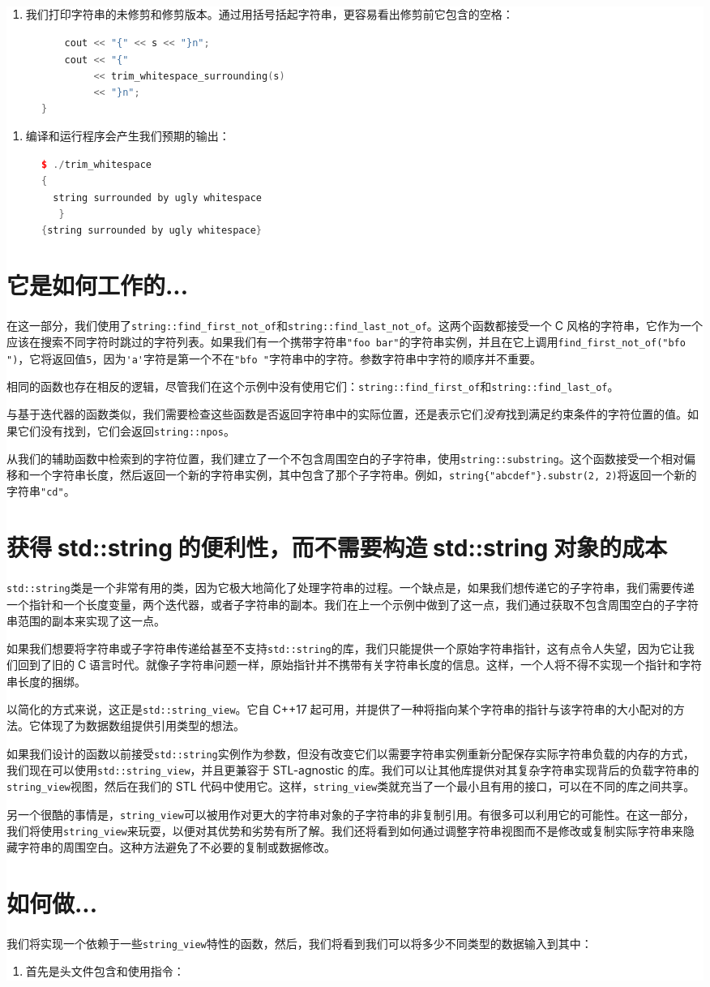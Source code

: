 1.  我们打印字符串的未修剪和修剪版本。通过用括号括起字符串，更容易看出修剪前它包含的空格：

```cpp
          cout << "{" << s << "}n";
          cout << "{" 
               << trim_whitespace_surrounding(s) 
               << "}n";
      }
```

1.  编译和运行程序会产生我们预期的输出：

```cpp
      $ ./trim_whitespace 
      {  
        string surrounded by ugly whitespace    
         }
      {string surrounded by ugly whitespace}
```

# 它是如何工作的...

在这一部分，我们使用了`string::find_first_not_of`和`string::find_last_not_of`。这两个函数都接受一个 C 风格的字符串，它作为一个应该在搜索不同字符时跳过的字符列表。如果我们有一个携带字符串`"foo bar"`的字符串实例，并且在它上调用`find_first_not_of("bfo ")`，它将返回值`5`，因为`'a'`字符是第一个不在`"bfo "`字符串中的字符。参数字符串中字符的顺序并不重要。

相同的函数也存在相反的逻辑，尽管我们在这个示例中没有使用它们：`string::find_first_of`和`string::find_last_of`。

与基于迭代器的函数类似，我们需要检查这些函数是否返回字符串中的实际位置，还是表示它们*没有*找到满足约束条件的字符位置的值。如果它们没有找到，它们会返回`string::npos`。

从我们的辅助函数中检索到的字符位置，我们建立了一个不包含周围空白的子字符串，使用`string::substring`。这个函数接受一个相对偏移和一个字符串长度，然后返回一个新的字符串实例，其中包含了那个子字符串。例如，`string{"abcdef"}.substr(2, 2)`将返回一个新的字符串`"cd"`。

# 获得 std::string 的便利性，而不需要构造 std::string 对象的成本

`std::string`类是一个非常有用的类，因为它极大地简化了处理字符串的过程。一个缺点是，如果我们想传递它的子字符串，我们需要传递一个指针和一个长度变量，两个迭代器，或者子字符串的副本。我们在上一个示例中做到了这一点，我们通过获取不包含周围空白的子字符串范围的副本来实现了这一点。

如果我们想要将字符串或子字符串传递给甚至不支持`std::string`的库，我们只能提供一个原始字符串指针，这有点令人失望，因为它让我们回到了旧的 C 语言时代。就像子字符串问题一样，原始指针并不携带有关字符串长度的信息。这样，一个人将不得不实现一个指针和字符串长度的捆绑。

以简化的方式来说，这正是`std::string_view`。它自 C++17 起可用，并提供了一种将指向某个字符串的指针与该字符串的大小配对的方法。它体现了为数据数组提供引用类型的想法。

如果我们设计的函数以前接受`std::string`实例作为参数，但没有改变它们以需要字符串实例重新分配保存实际字符串负载的内存的方式，我们现在可以使用`std::string_view`，并且更兼容于 STL-agnostic 的库。我们可以让其他库提供对其复杂字符串实现背后的负载字符串的`string_view`视图，然后在我们的 STL 代码中使用它。这样，`string_view`类就充当了一个最小且有用的接口，可以在不同的库之间共享。

另一个很酷的事情是，`string_view`可以被用作对更大的字符串对象的子字符串的非复制引用。有很多可以利用它的可能性。在这一部分，我们将使用`string_view`来玩耍，以便对其优势和劣势有所了解。我们还将看到如何通过调整字符串视图而不是修改或复制实际字符串来隐藏字符串的周围空白。这种方法避免了不必要的复制或数据修改。

# 如何做...

我们将实现一个依赖于一些`string_view`特性的函数，然后，我们将看到我们可以将多少不同类型的数据输入到其中：

1.  首先是头文件包含和使用指令：
